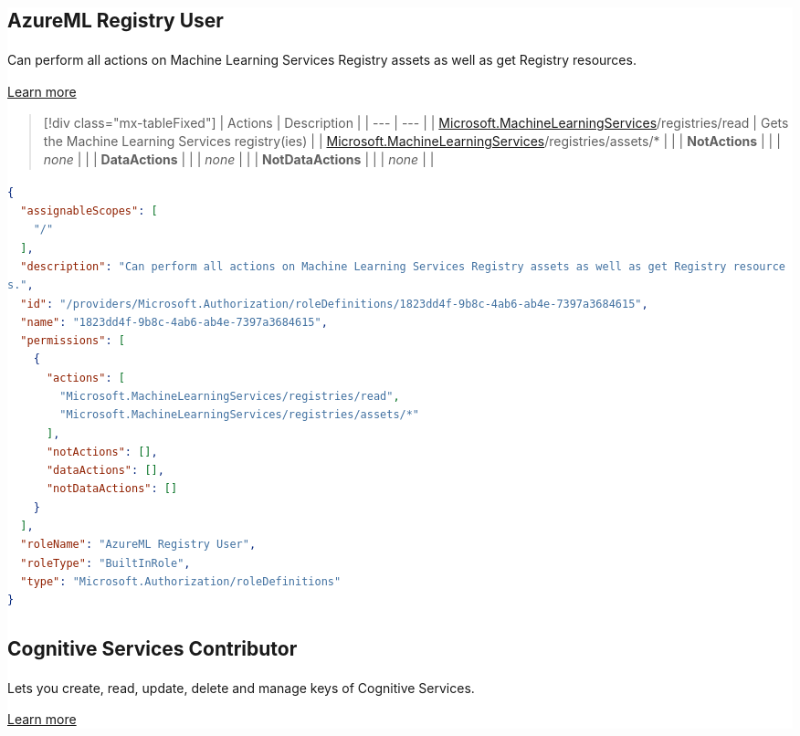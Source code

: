 ## AzureML Registry User

Can perform all actions on Machine Learning Services Registry assets as well as get Registry resources.

[Learn more](/azure/machine-learning/how-to-assign-roles)

> [!div class="mx-tableFixed"]
> | Actions | Description |
> | --- | --- |
> | [Microsoft.MachineLearningServices](../permissions/ai-machine-learning.md#microsoftmachinelearningservices)/registries/read | Gets the Machine Learning Services registry(ies) |
> | [Microsoft.MachineLearningServices](../permissions/ai-machine-learning.md#microsoftmachinelearningservices)/registries/assets/* |  |
> | **NotActions** |  |
> | *none* |  |
> | **DataActions** |  |
> | *none* |  |
> | **NotDataActions** |  |
> | *none* |  |

```json
{
  "assignableScopes": [
    "/"
  ],
  "description": "Can perform all actions on Machine Learning Services Registry assets as well as get Registry resources.",
  "id": "/providers/Microsoft.Authorization/roleDefinitions/1823dd4f-9b8c-4ab6-ab4e-7397a3684615",
  "name": "1823dd4f-9b8c-4ab6-ab4e-7397a3684615",
  "permissions": [
    {
      "actions": [
        "Microsoft.MachineLearningServices/registries/read",
        "Microsoft.MachineLearningServices/registries/assets/*"
      ],
      "notActions": [],
      "dataActions": [],
      "notDataActions": []
    }
  ],
  "roleName": "AzureML Registry User",
  "roleType": "BuiltInRole",
  "type": "Microsoft.Authorization/roleDefinitions"
}
```

## Cognitive Services Contributor

Lets you create, read, update, delete and manage keys of Cognitive Services.

[Learn more](/azure/ai-services/openai/how-to/role-based-access-control)
